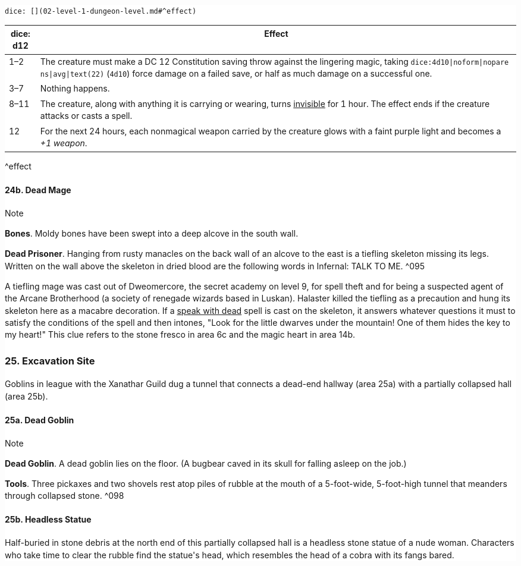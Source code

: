 `dice: [](02-level-1-dungeon-level.md#^effect)`

| dice: d12 | Effect |
|-----------|--------|
| 1–2 | The creature must make a DC 12 Constitution saving throw against the lingering magic, taking `dice:4d10\|noform\|noparens\|avg\|text(22)` (`4d10`) force damage on a failed save, or half as much damage on a successful one. |
| 3–7 | Nothing happens. |
| 8–11 | The creature, along with anything it is carrying or wearing, turns [invisible](/3-Mechanics/CLI/Rules/conditions.md#Invisible) for 1 hour. The effect ends if the creature attacks or casts a spell. |
| 12 | For the next 24 hours, each nonmagical weapon carried by the creature glows with a faint purple light and becomes a *+1 weapon*. |
^effect

#### 24b. Dead Mage

> [!note] 
> 
> **Bones**. Moldy bones have been swept into a deep alcove in the south wall.
> 
> **Dead Prisoner**. Hanging from rusty manacles on the back wall of an alcove to the east is a tiefling skeleton missing its legs. Written on the wall above the skeleton in dried blood are the following words in Infernal: TALK TO ME.
^095

A tiefling mage was cast out of Dweomercore, the secret academy on level 9, for spell theft and for being a suspected agent of the Arcane Brotherhood (a society of renegade wizards based in Luskan). Halaster killed the tiefling as a precaution and hung its skeleton here as a macabre decoration. If a [speak with dead](/3-Mechanics/CLI/Compendium/spells/speak-with-dead.md) spell is cast on the skeleton, it answers whatever questions it must to satisfy the conditions of the spell and then intones, "Look for the little dwarves under the mountain! One of them hides the key to my heart!" This clue refers to the stone fresco in area 6c and the magic heart in area 14b.

### 25. Excavation Site

Goblins in league with the Xanathar Guild dug a tunnel that connects a dead-end hallway (area 25a) with a partially collapsed hall (area 25b).

#### 25a. Dead Goblin

> [!note] 
> 
> **Dead Goblin**. A dead goblin lies on the floor. (A bugbear caved in its skull for falling asleep on the job.)
> 
> **Tools**. Three pickaxes and two shovels rest atop piles of rubble at the mouth of a 5-foot-wide, 5-foot-high tunnel that meanders through collapsed stone.
^098

#### 25b. Headless Statue

Half-buried in stone debris at the north end of this partially collapsed hall is a headless stone statue of a nude woman. Characters who take time to clear the rubble find the statue's head, which resembles the head of a cobra with its fangs bared.
